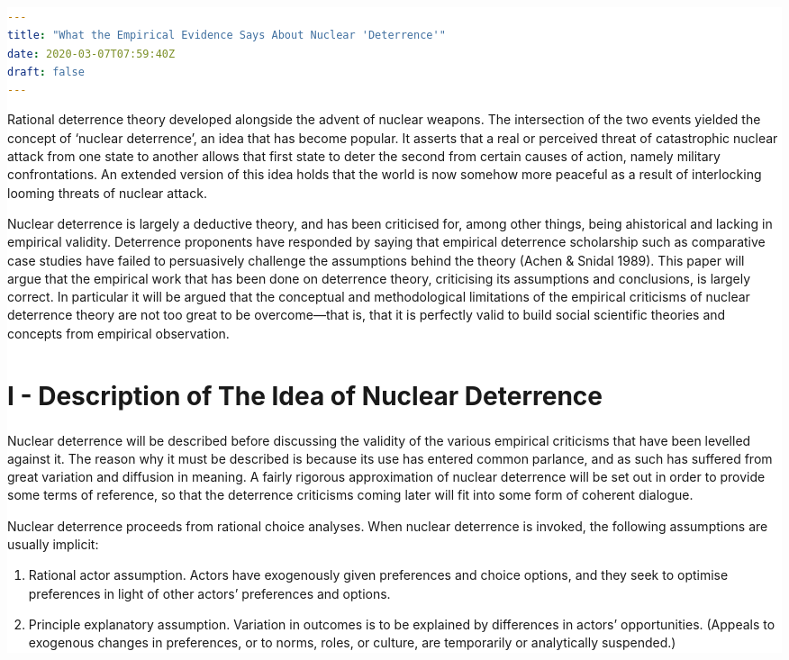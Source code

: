 ```yaml
---
title: "What the Empirical Evidence Says About Nuclear 'Deterrence'"
date: 2020-03-07T07:59:40Z
draft: false
---
```


Rational deterrence theory developed alongside the advent of nuclear
weapons. The intersection of the two events yielded the concept of
‘nuclear deterrence’, an idea that has become popular. It asserts that
a real or perceived threat of catastrophic nuclear attack from one
state to another allows that first state to deter the second from
certain causes of action, namely military confrontations. An extended
version of this idea holds that the world is now somehow more peaceful
as a result of interlocking looming threats of nuclear attack.

Nuclear deterrence is largely a deductive theory, and has been
criticised for, among other things, being ahistorical and lacking in
empirical validity. Deterrence proponents have responded by saying
that empirical deterrence scholarship such as comparative case studies
have failed to persuasively challenge the assumptions behind the
theory (Achen & Snidal 1989). This paper will argue that the empirical
work that has been done on deterrence theory, criticising its
assumptions and conclusions, is largely correct. In particular it will
be argued that the conceptual and methodological limitations of the
empirical criticisms of nuclear deterrence theory are not too great to
be overcome—that is, that it is perfectly valid to build social
scientific theories and concepts from empirical observation.

# I - Description of The Idea of Nuclear Deterrence

Nuclear deterrence will be described before discussing the validity of
the various empirical criticisms that have been levelled against
it. The reason why it must be described is because its use has entered
common parlance, and as such has suffered from great variation and
diffusion in meaning. A fairly rigorous approximation of nuclear
deterrence will be set out in order to provide some terms of
reference, so that the deterrence criticisms coming later will fit
into some form of coherent dialogue.

Nuclear deterrence proceeds from rational choice analyses. When
nuclear deterrence is invoked, the following assumptions are usually
implicit:

1. Rational actor assumption. Actors have exogenously given
   preferences and choice options, and they seek to optimise
   preferences in light of other actors’ preferences and options.
   	
2. Principle explanatory assumption. Variation in outcomes is to be
	explained by differences in actors’ opportunities. (Appeals to
	exogenous changes in preferences, or to norms, roles, or culture,
	are temporarily or analytically suspended.)
		